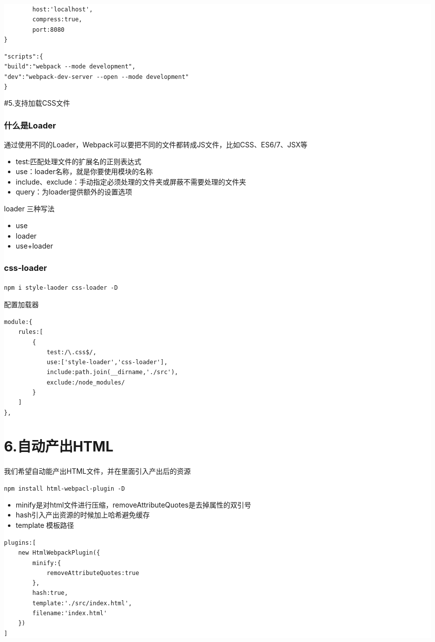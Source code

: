 ``` 
        host:'localhost',
        compress:true,
        port:8080
}
```
``` 
"scripts":{
"build":"webpack --mode development",
"dev":"webpack-dev-server --open --mode development"
}
```
#5.支持加载CSS文件

### 什么是Loader

通过使用不同的Loader，Webpack可以要把不同的文件都转成JS文件，比如CSS、ES6/7、JSX等
- test:匹配处理文件的扩展名的正则表达式
- use：loader名称，就是你要使用模块的名称
- include、exclude：手动指定必须处理的文件夹或屏蔽不需要处理的文件夹
- query：为loader提供额外的设置选项

loader 三种写法
- use
- loader
- use+loader

### css-loader
``` 
npm i style-laoder css-loader -D
```
配置加载器
``` 
module:{
    rules:[
        {
            test:/\.css$/,
            use:['style-loader','css-loader'],
            include:path.join(__dirname,'./src'),
            exclude:/node_modules/
        }
    ]
},
```
# 6.自动产出HTML
我们希望自动能产出HTML文件，并在里面引入产出后的资源
``` 
npm install html-webpacl-plugin -D
```
- minify是对html文件进行压缩，removeAttributeQuotes是去掉属性的双引号
- hash引入产出资源的时候加上哈希避免缓存
- template 模板路径
``` 
plugins:[
    new HtmlWebpackPlugin({
        minify:{
            removeAttributeQuotes:true
        },
        hash:true,
        template:'./src/index.html',
        filename:'index.html'
    })
]
```